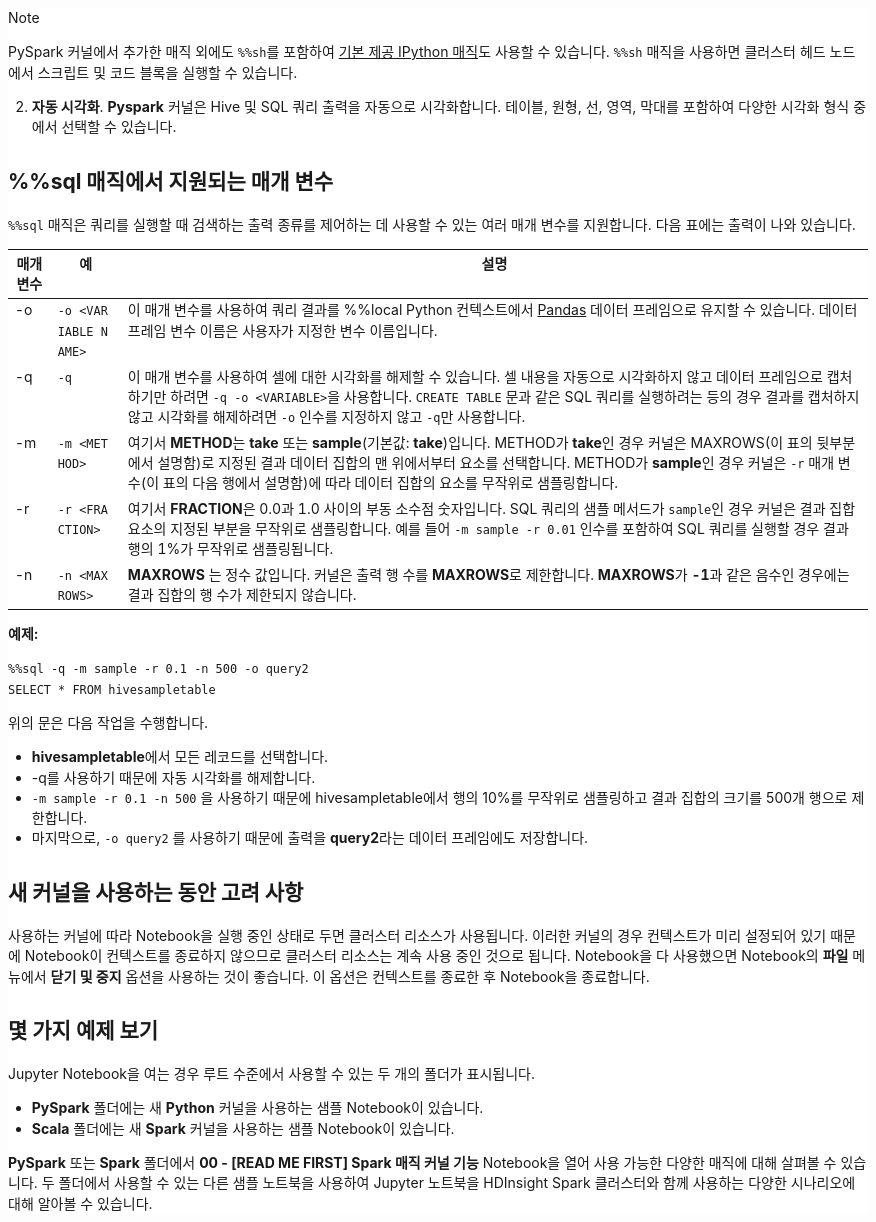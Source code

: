   > [!NOTE]
   > PySpark 커널에서 추가한 매직 외에도 `%%sh`를 포함하여 [기본 제공 IPython 매직](https://ipython.org/ipython-doc/3/interactive/magics.html#cell-magics)도 사용할 수 있습니다. `%%sh` 매직을 사용하면 클러스터 헤드 노드에서 스크립트 및 코드 블록을 실행할 수 있습니다.
   >
   >
2. **자동 시각화**. **Pyspark** 커널은 Hive 및 SQL 쿼리 출력을 자동으로 시각화합니다. 테이블, 원형, 선, 영역, 막대를 포함하여 다양한 시각화 형식 중에서 선택할 수 있습니다.

## <a name="parameters-supported-with-the-sql-magic"></a>%%sql 매직에서 지원되는 매개 변수
`%%sql` 매직은 쿼리를 실행할 때 검색하는 출력 종류를 제어하는 데 사용할 수 있는 여러 매개 변수를 지원합니다. 다음 표에는 출력이 나와 있습니다.

| 매개 변수 | 예 | 설명 |
| --- | --- | --- |
| -o |`-o <VARIABLE NAME>` |이 매개 변수를 사용하여 쿼리 결과를 %%local Python 컨텍스트에서 [Pandas](http://pandas.pydata.org/) 데이터 프레임으로 유지할 수 있습니다. 데이터 프레임 변수 이름은 사용자가 지정한 변수 이름입니다. |
| -q |`-q` |이 매개 변수를 사용하여 셀에 대한 시각화를 해제할 수 있습니다. 셀 내용을 자동으로 시각화하지 않고 데이터 프레임으로 캡처하기만 하려면 `-q -o <VARIABLE>`을 사용합니다. `CREATE TABLE` 문과 같은 SQL 쿼리를 실행하려는 등의 경우 결과를 캡처하지 않고 시각화를 해제하려면 `-o` 인수를 지정하지 않고 `-q`만 사용합니다. |
| -m |`-m <METHOD>` |여기서 **METHOD**는 **take** 또는 **sample**(기본값: **take**)입니다. METHOD가 **take**인 경우 커널은 MAXROWS(이 표의 뒷부분에서 설명함)로 지정된 결과 데이터 집합의 맨 위에서부터 요소를 선택합니다. METHOD가 **sample**인 경우 커널은 `-r` 매개 변수(이 표의 다음 행에서 설명함)에 따라 데이터 집합의 요소를 무작위로 샘플링합니다. |
| -r |`-r <FRACTION>` |여기서 **FRACTION**은 0.0과 1.0 사이의 부동 소수점 숫자입니다. SQL 쿼리의 샘플 메서드가 `sample`인 경우 커널은 결과 집합 요소의 지정된 부분을 무작위로 샘플링합니다. 예를 들어 `-m sample -r 0.01` 인수를 포함하여 SQL 쿼리를 실행할 경우 결과 행의 1%가 무작위로 샘플링됩니다. |
| -n |`-n <MAXROWS>` |**MAXROWS** 는 정수 값입니다. 커널은 출력 행 수를 **MAXROWS**로 제한합니다. **MAXROWS**가 **-1**과 같은 음수인 경우에는 결과 집합의 행 수가 제한되지 않습니다. |

**예제:**

    %%sql -q -m sample -r 0.1 -n 500 -o query2
    SELECT * FROM hivesampletable

위의 문은 다음 작업을 수행합니다.

* **hivesampletable**에서 모든 레코드를 선택합니다.
* -q를 사용하기 때문에 자동 시각화를 해제합니다.
* `-m sample -r 0.1 -n 500` 을 사용하기 때문에 hivesampletable에서 행의 10%를 무작위로 샘플링하고 결과 집합의 크기를 500개 행으로 제한합니다.
* 마지막으로, `-o query2` 를 사용하기 때문에 출력을 **query2**라는 데이터 프레임에도 저장합니다.

## <a name="considerations-while-using-the-new-kernels"></a>새 커널을 사용하는 동안 고려 사항

사용하는 커널에 따라 Notebook을 실행 중인 상태로 두면 클러스터 리소스가 사용됩니다.  이러한 커널의 경우 컨텍스트가 미리 설정되어 있기 때문에 Notebook이 컨텍스트를 종료하지 않으므로 클러스터 리소스는 계속 사용 중인 것으로 됩니다. Notebook을 다 사용했으면 Notebook의 **파일** 메뉴에서 **닫기 및 중지** 옵션을 사용하는 것이 좋습니다. 이 옵션은 컨텍스트를 종료한 후 Notebook을 종료합니다.     

## <a name="show-me-some-examples"></a>몇 가지 예제 보기

Jupyter Notebook을 여는 경우 루트 수준에서 사용할 수 있는 두 개의 폴더가 표시됩니다.

* **PySpark** 폴더에는 새 **Python** 커널을 사용하는 샘플 Notebook이 있습니다.
* **Scala** 폴더에는 새 **Spark** 커널을 사용하는 샘플 Notebook이 있습니다.

**PySpark** 또는 **Spark** 폴더에서 **00 - [READ ME FIRST] Spark 매직 커널 기능** Notebook을 열어 사용 가능한 다양한 매직에 대해 살펴볼 수 있습니다. 두 폴더에서 사용할 수 있는 다른 샘플 노트북을 사용하여 Jupyter 노트북을 HDInsight Spark 클러스터와 함께 사용하는 다양한 시나리오에 대해 알아볼 수 있습니다.
